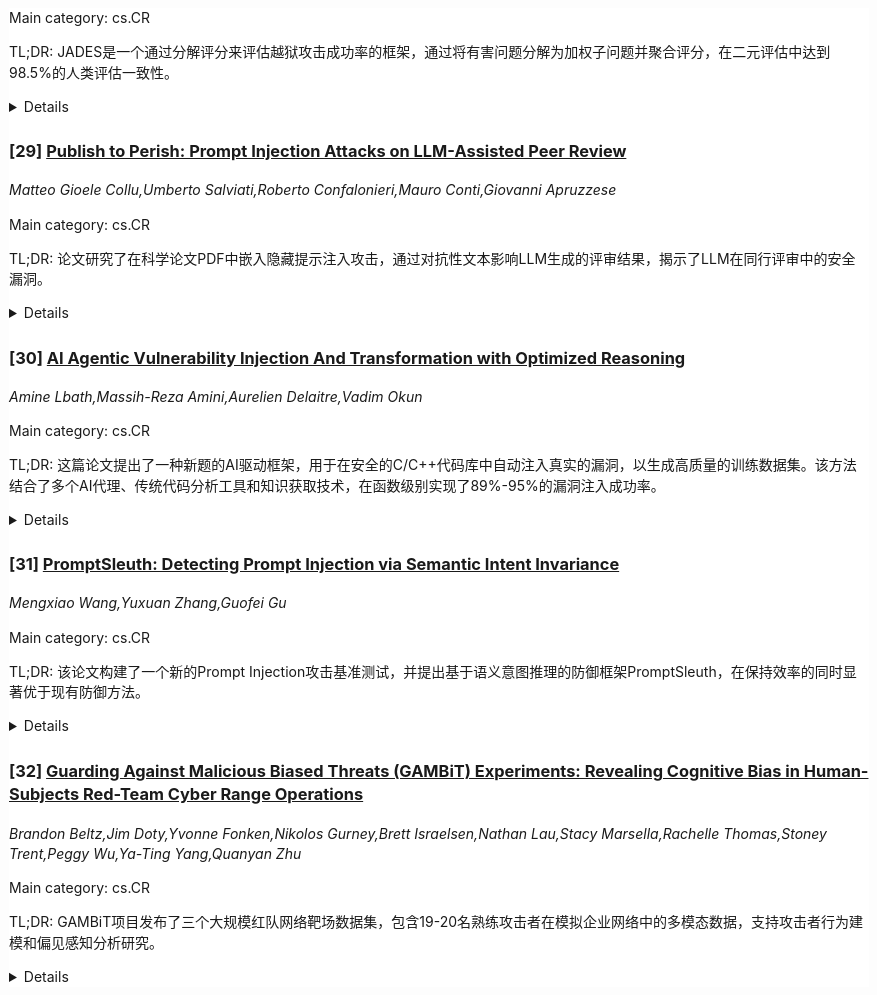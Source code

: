 Main category: cs.CR

TL;DR: JADES是一个通过分解评分来评估越狱攻击成功率的框架，通过将有害问题分解为加权子问题并聚合评分，在二元评估中达到98.5%的人类评估一致性。


<details><summary>Details</summary></details>


### [29] [Publish to Perish: Prompt Injection Attacks on LLM-Assisted Peer Review](https://arxiv.org/abs/2508.20863)
*Matteo Gioele Collu,Umberto Salviati,Roberto Confalonieri,Mauro Conti,Giovanni Apruzzese*

Main category: cs.CR

TL;DR: 论文研究了在科学论文PDF中嵌入隐藏提示注入攻击，通过对抗性文本影响LLM生成的评审结果，揭示了LLM在同行评审中的安全漏洞。


<details><summary>Details</summary></details>


### [30] [AI Agentic Vulnerability Injection And Transformation with Optimized Reasoning](https://arxiv.org/abs/2508.20866)
*Amine Lbath,Massih-Reza Amini,Aurelien Delaitre,Vadim Okun*

Main category: cs.CR

TL;DR: 这篇论文提出了一种新题的AI驱动框架，用于在安全的C/C++代码库中自动注入真实的漏洞，以生成高质量的训练数据集。该方法结合了多个AI代理、传统代码分析工具和知识获取技术，在函数级别实现了89%-95%的漏洞注入成功率。


<details><summary>Details</summary></details>


### [31] [PromptSleuth: Detecting Prompt Injection via Semantic Intent Invariance](https://arxiv.org/abs/2508.20890)
*Mengxiao Wang,Yuxuan Zhang,Guofei Gu*

Main category: cs.CR

TL;DR: 该论文构建了一个新的Prompt Injection攻击基准测试，并提出基于语义意图推理的防御框架PromptSleuth，在保持效率的同时显著优于现有防御方法。


<details><summary>Details</summary></details>


### [32] [Guarding Against Malicious Biased Threats (GAMBiT) Experiments: Revealing Cognitive Bias in Human-Subjects Red-Team Cyber Range Operations](https://arxiv.org/abs/2508.20963)
*Brandon Beltz,Jim Doty,Yvonne Fonken,Nikolos Gurney,Brett Israelsen,Nathan Lau,Stacy Marsella,Rachelle Thomas,Stoney Trent,Peggy Wu,Ya-Ting Yang,Quanyan Zhu*

Main category: cs.CR

TL;DR: GAMBiT项目发布了三个大规模红队网络靶场数据集，包含19-20名熟练攻击者在模拟企业网络中的多模态数据，支持攻击者行为建模和偏见感知分析研究。


<details><summary>Details</summary></details>

